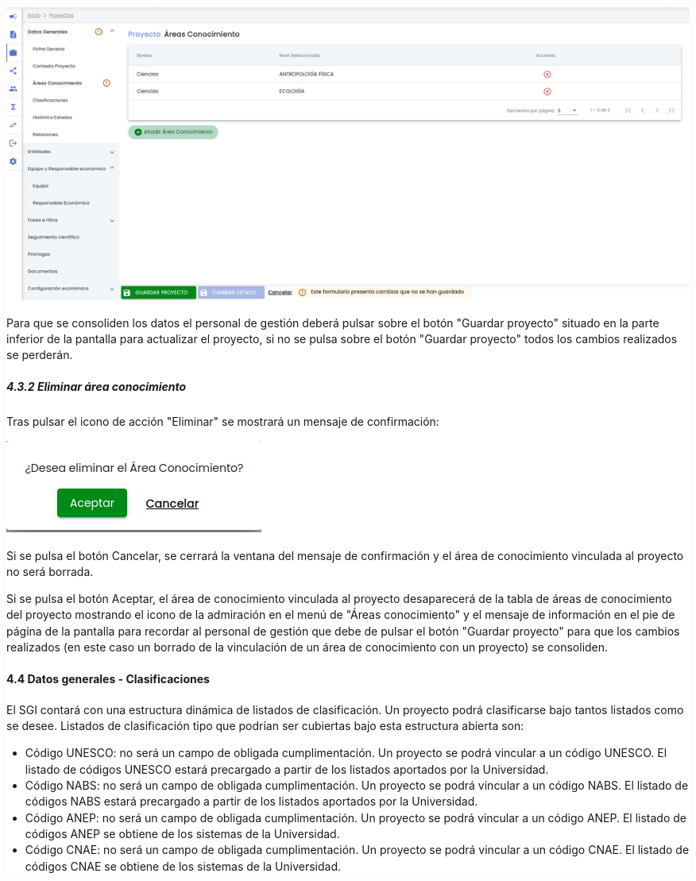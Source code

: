 ![](/attachments/597853762/597871625.png)  


Para que se consoliden los datos el personal de gestión deberá pulsar sobre el botón "Guardar proyecto" situado en la parte inferior de la pantalla para actualizar el proyecto, si no se pulsa sobre el botón "Guardar proyecto" todos los cambios realizados se perderán.

##### 4\.3\.2 Eliminar área conocimiento

Tras pulsar el icono de acción "Eliminar" se mostrará un mensaje de confirmación:

![](/attachments/597853762/597871639.png)  


Si se pulsa el botón Cancelar, se cerrará la ventana del mensaje de confirmación y el área de conocimiento vinculada al proyecto no será borrada.

Si se pulsa el botón Aceptar, el área de conocimiento vinculada al proyecto desaparecerá de la tabla de áreas de conocimiento del proyecto mostrando el icono de la admiración en el menú de "Áreas conocimiento" y el mensaje de información en el pie de página de la pantalla para recordar al personal de gestión que debe de pulsar el botón "Guardar proyecto" para que los cambios realizados (en este caso un borrado de la vinculación de un área de conocimiento con un proyecto) se consoliden.

#### 4\.4 Datos generales \- Clasificaciones

El SGI contará con una estructura dinámica de listados de clasificación. Un proyecto podrá clasificarse bajo tantos listados como se desee. Listados de clasificación tipo que podrían ser cubiertas bajo esta estructura abierta son: 

* Código UNESCO: no será un campo de obligada cumplimentación. Un proyecto se podrá vincular a un código UNESCO. El listado de códigos UNESCO estará precargado a partir de los listados aportados por la Universidad.
* Código NABS: no será un campo de obligada cumplimentación. Un proyecto se podrá vincular a un código NABS. El listado de códigos NABS estará precargado a partir de los listados aportados por la Universidad.
* Código ANEP: no será un campo de obligada cumplimentación. Un proyecto se podrá vincular a un código ANEP. El listado de códigos ANEP se obtiene de los sistemas de la Universidad.
* Código CNAE: no será un campo de obligada cumplimentación. Un proyecto se podrá vincular a un código CNAE. El listado de códigos CNAE se obtiene de los sistemas de la Universidad.
